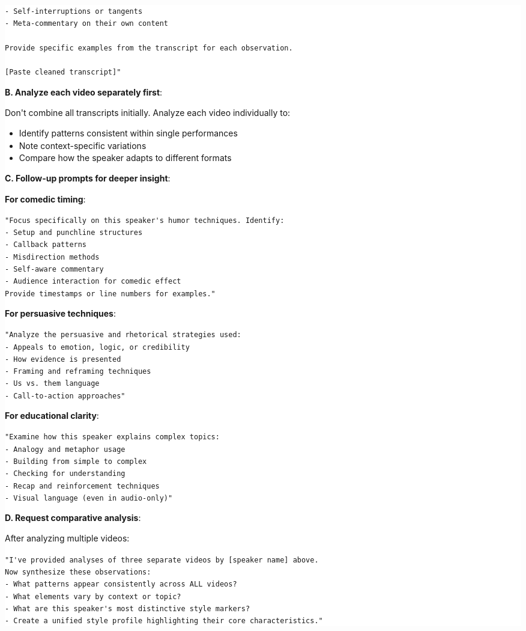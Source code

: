 ```
- Self-interruptions or tangents
- Meta-commentary on their own content

Provide specific examples from the transcript for each observation.

[Paste cleaned transcript]"
```

**B. Analyze each video separately first**:

Don't combine all transcripts initially. Analyze each video individually to:

- Identify patterns consistent within single performances
- Note context-specific variations
- Compare how the speaker adapts to different formats

**C. Follow-up prompts for deeper insight**:

**For comedic timing**:

```
"Focus specifically on this speaker's humor techniques. Identify:
- Setup and punchline structures
- Callback patterns
- Misdirection methods
- Self-aware commentary
- Audience interaction for comedic effect
Provide timestamps or line numbers for examples."
```

**For persuasive techniques**:

```
"Analyze the persuasive and rhetorical strategies used:
- Appeals to emotion, logic, or credibility
- How evidence is presented
- Framing and reframing techniques
- Us vs. them language
- Call-to-action approaches"
```

**For educational clarity**:

```
"Examine how this speaker explains complex topics:
- Analogy and metaphor usage
- Building from simple to complex
- Checking for understanding
- Recap and reinforcement techniques
- Visual language (even in audio-only)"
```

**D. Request comparative analysis**:

After analyzing multiple videos:

```
"I've provided analyses of three separate videos by [speaker name] above. 
Now synthesize these observations:
- What patterns appear consistently across ALL videos?
- What elements vary by context or topic?
- What are this speaker's most distinctive style markers?
- Create a unified style profile highlighting their core characteristics."
```
